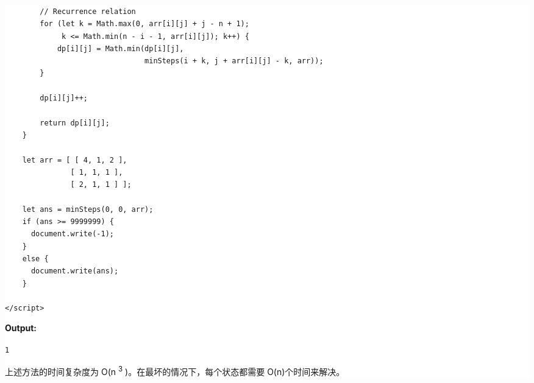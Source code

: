 ```
        // Recurrence relation
        for (let k = Math.max(0, arr[i][j] + j - n + 1);
             k <= Math.min(n - i - 1, arr[i][j]); k++) {
            dp[i][j] = Math.min(dp[i][j],
                                minSteps(i + k, j + arr[i][j] - k, arr));
        }

        dp[i][j]++;

        return dp[i][j];
    }

    let arr = [ [ 4, 1, 2 ],
               [ 1, 1, 1 ],
               [ 2, 1, 1 ] ];

    let ans = minSteps(0, 0, arr);
    if (ans >= 9999999) {
      document.write(-1);
    }
    else {
      document.write(ans);
    }

</script>
```

**Output:** 

```
1
```

上述方法的时间复杂度为 O(n <sup>3</sup> )。在最坏的情况下，每个状态都需要 O(n)个时间来解决。